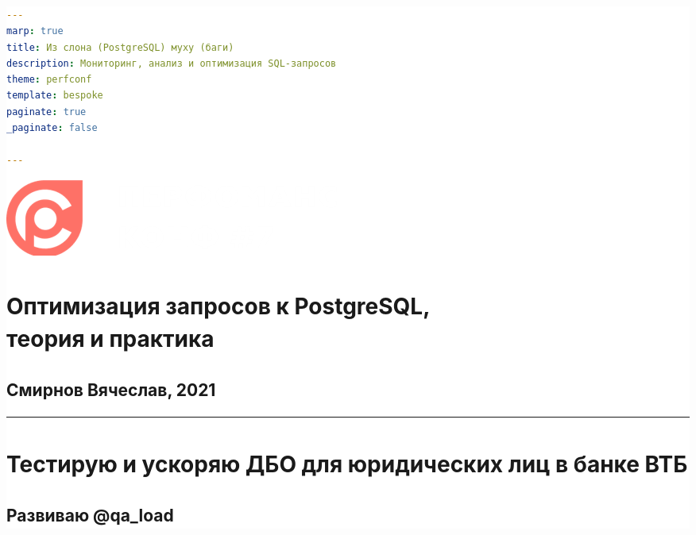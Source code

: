 ```yaml
---
marp: true
title: Из слона (PostgreSQL) муху (баги)
description: Мониторинг, анализ и оптимизация SQL-запросов
theme: perfconf
template: bespoke
paginate: true
_paginate: false

---
```




![ w:300px ](themes/img/lead/perf.png)

# Оптимизация запросов к PostgreSQL,<br> теория и практика

## __Смирнов Вячеслав, 2021__



---



# Тестирую и ускоряю ДБО для юридических лиц в банке ВТБ
## __Развиваю @qa_load__
